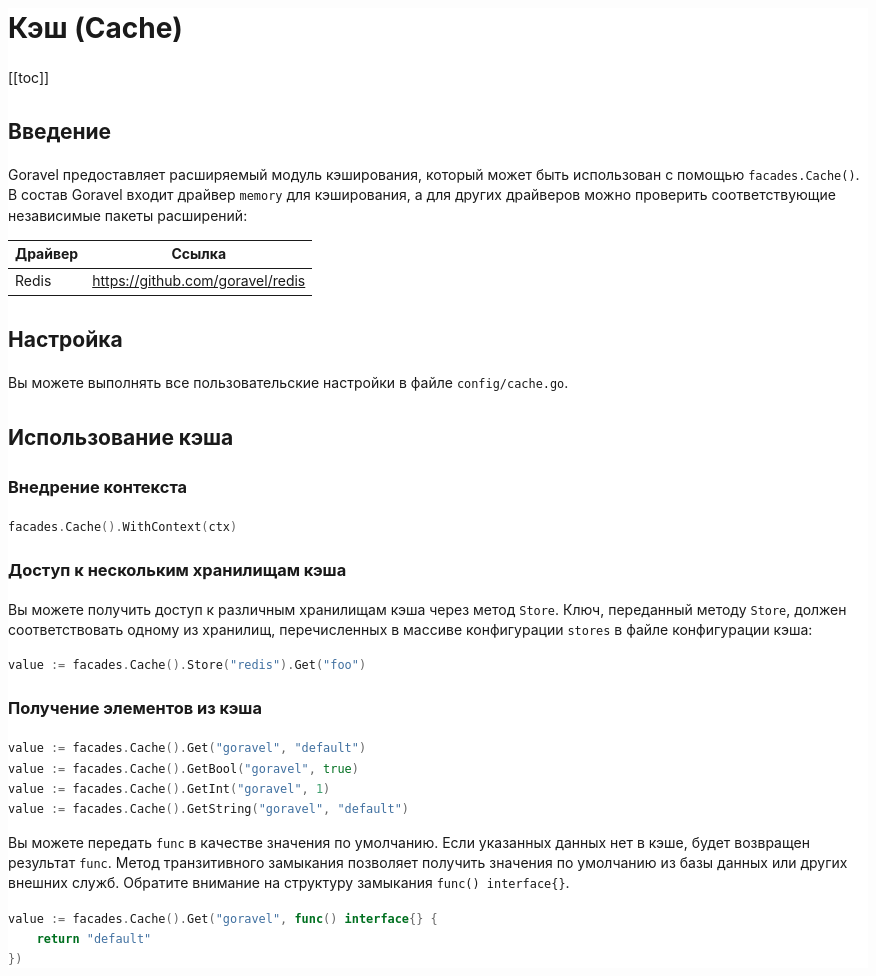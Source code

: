 # Кэш (Cache)

[[toc]]

## Введение

Goravel предоставляет расширяемый модуль кэширования, который может быть использован с помощью `facades.Cache()`. В состав Goravel входит драйвер `memory` для кэширования, а для других драйверов можно проверить соответствующие независимые пакеты расширений:

| Драйвер       | Ссылка           |
| -----------  | -------------- |
| Redis        | https://github.com/goravel/redis     |

## Настройка

Вы можете выполнять все пользовательские настройки в файле `config/cache.go`.

## Использование кэша

### Внедрение контекста

```go
facades.Cache().WithContext(ctx)
```

### Доступ к нескольким хранилищам кэша

Вы можете получить доступ к различным хранилищам кэша через метод `Store`. Ключ, переданный методу `Store`, должен соответствовать одному из хранилищ, перечисленных в массиве конфигурации `stores` в файле конфигурации кэша:

```go
value := facades.Cache().Store("redis").Get("foo")
```

### Получение элементов из кэша

```go
value := facades.Cache().Get("goravel", "default")
value := facades.Cache().GetBool("goravel", true)
value := facades.Cache().GetInt("goravel", 1)
value := facades.Cache().GetString("goravel", "default")
```

Вы можете передать `func` в качестве значения по умолчанию. Если указанных данных нет в кэше, будет возвращен результат `func`. Метод транзитивного замыкания позволяет получить значения по умолчанию из базы данных или других внешних служб. Обратите внимание на структуру замыкания `func() interface{}`.

```go
value := facades.Cache().Get("goravel", func() interface{} {
    return "default"
})
```
